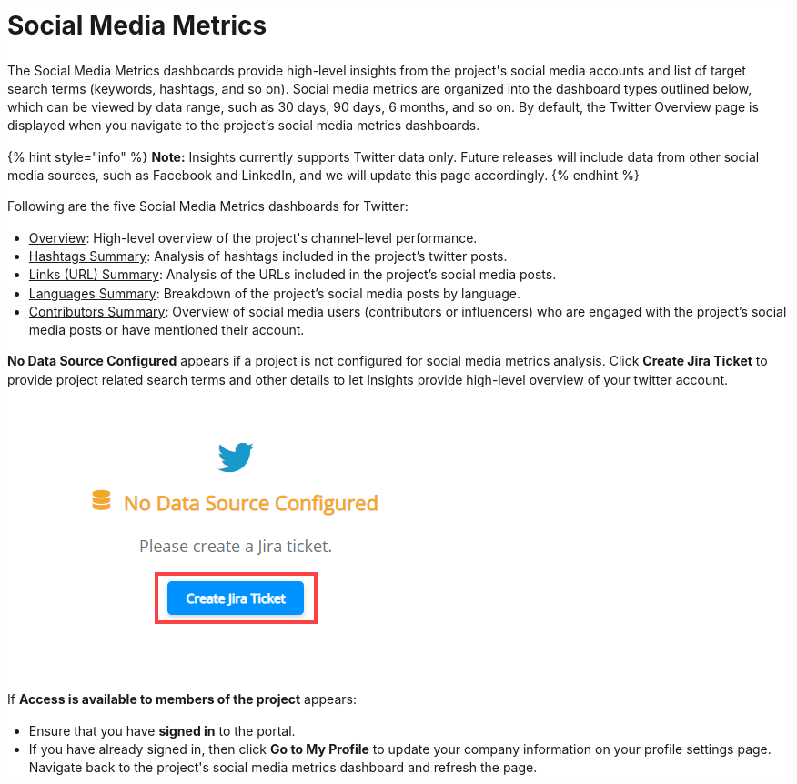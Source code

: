 # Social Media Metrics

The Social Media Metrics dashboards provide high-level insights from the project's social media accounts and list of target search terms \(keywords, hashtags, and so on\). Social media metrics are organized into the dashboard types outlined below, which can be viewed by data range, such as 30 days, 90 days, 6 months, and so on. By default, the Twitter Overview page is displayed when you navigate to the project’s social media metrics dashboards.

{% hint style="info" %}
**Note:** Insights currently supports Twitter data only. Future releases will include data from other social media sources, such as Facebook and LinkedIn, and we will update this page accordingly.
{% endhint %}

Following are the five Social Media Metrics dashboards for Twitter:

* [Overview](social-media-metrics.md#overview): High-level overview of the project's channel-level performance.
* [Hashtags Summary](social-media-metrics.md#hashtags-summary): Analysis of hashtags included in the project’s twitter posts.
* [Links \(URL\) Summary](social-media-metrics.md#links-url-summary): Analysis of the URLs included in the project’s social media posts.
* [Languages Summary](social-media-metrics.md#languages-summary): Breakdown of the project’s social media posts by language.
* [Contributors Summary](social-media-metrics.md#contributors-summary): Overview of social media users \(contributors or influencers\) who are engaged with the project’s social media posts or have mentioned their account.

**No Data Source Configured** appears if a project is not configured for social media metrics analysis. Click **Create Jira Ticket** to provide project related search terms and other details to let Insights provide high-level overview of your twitter account.  
![](../../.gitbook/assets/no-data-source-configured.png)

If **Access is available to members of the project** appears:

* Ensure that you have **signed in** to the portal.
* If you have already signed in, then click **Go to My Profile** to update your company information on your profile settings page. Navigate back to the project's social media metrics dashboard and refresh the page.  
